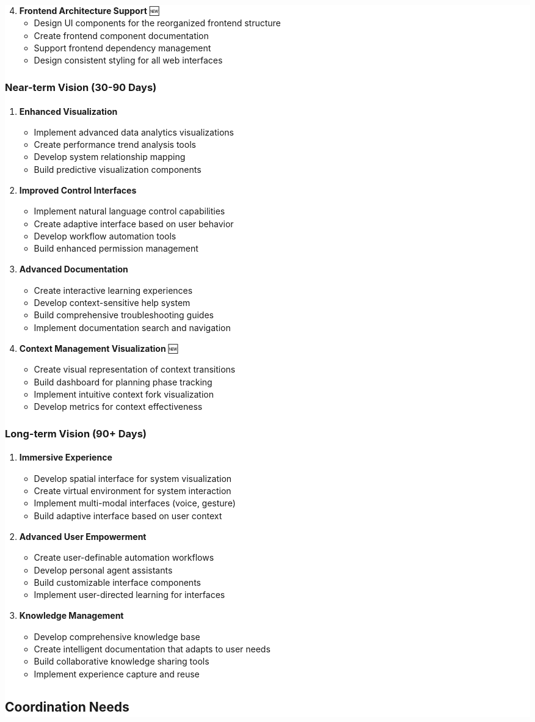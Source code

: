 4. **Frontend Architecture Support** 🆕
   - Design UI components for the reorganized frontend structure
   - Create frontend component documentation
   - Support frontend dependency management
   - Design consistent styling for all web interfaces

### Near-term Vision (30-90 Days)

1. **Enhanced Visualization**
   - Implement advanced data analytics visualizations
   - Create performance trend analysis tools
   - Develop system relationship mapping
   - Build predictive visualization components

2. **Improved Control Interfaces**
   - Implement natural language control capabilities
   - Create adaptive interface based on user behavior
   - Develop workflow automation tools
   - Build enhanced permission management

3. **Advanced Documentation**
   - Create interactive learning experiences
   - Develop context-sensitive help system
   - Build comprehensive troubleshooting guides
   - Implement documentation search and navigation

4. **Context Management Visualization** 🆕
   - Create visual representation of context transitions
   - Build dashboard for planning phase tracking
   - Implement intuitive context fork visualization
   - Develop metrics for context effectiveness

### Long-term Vision (90+ Days)

1. **Immersive Experience**
   - Develop spatial interface for system visualization
   - Create virtual environment for system interaction
   - Implement multi-modal interfaces (voice, gesture)
   - Build adaptive interface based on user context

2. **Advanced User Empowerment**
   - Create user-definable automation workflows
   - Develop personal agent assistants
   - Build customizable interface components
   - Implement user-directed learning for interfaces

3. **Knowledge Management**
   - Develop comprehensive knowledge base
   - Create intelligent documentation that adapts to user needs
   - Build collaborative knowledge sharing tools
   - Implement experience capture and reuse

## Coordination Needs
